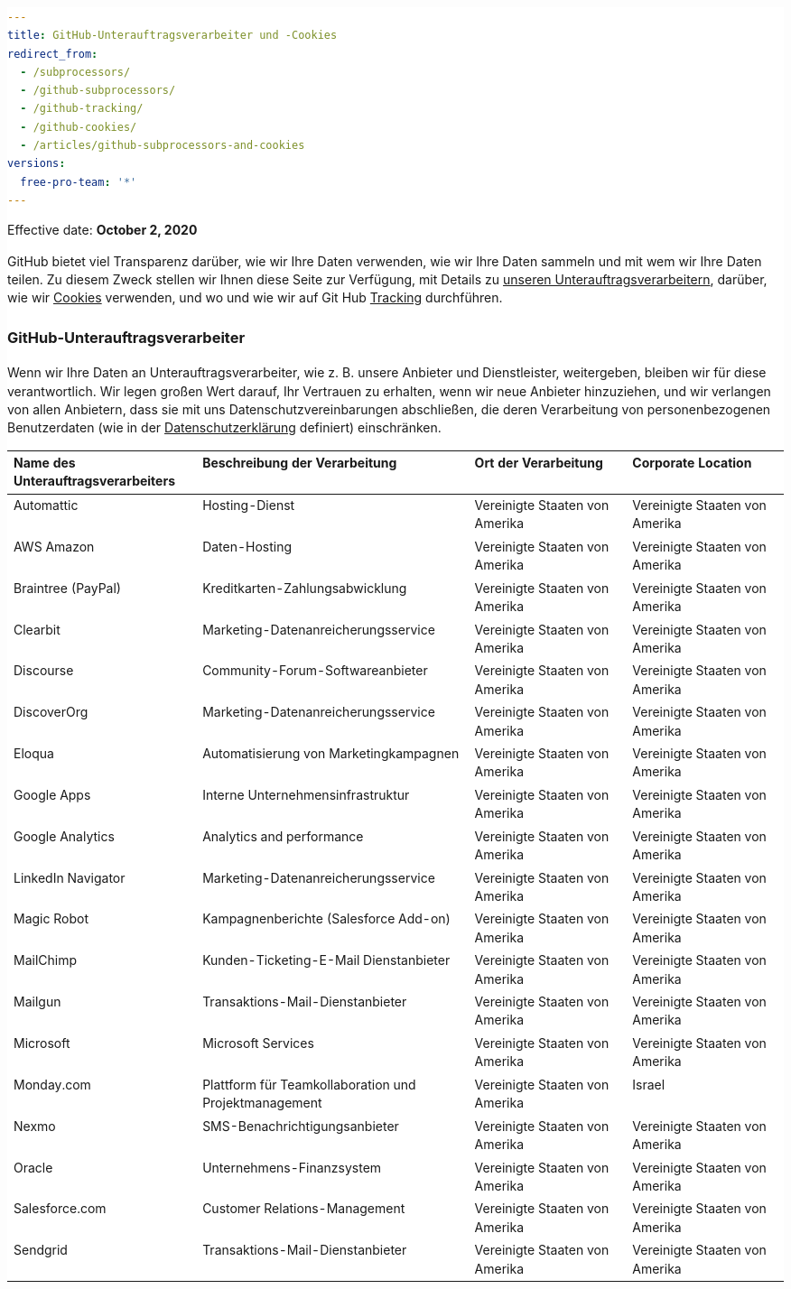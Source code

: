 ```yaml
---
title: GitHub-Unterauftragsverarbeiter und -Cookies
redirect_from:
  - /subprocessors/
  - /github-subprocessors/
  - /github-tracking/
  - /github-cookies/
  - /articles/github-subprocessors-and-cookies
versions:
  free-pro-team: '*'
---
```


Effective date: **October 2, 2020**

GitHub bietet viel Transparenz darüber, wie wir Ihre Daten verwenden, wie wir Ihre Daten sammeln und mit wem wir Ihre Daten teilen. Zu diesem Zweck stellen wir Ihnen diese Seite zur Verfügung, mit Details zu [unseren Unterauftragsverarbeitern](#github-subprocessors), darüber, wie wir [Cookies](#cookies-on-github) verwenden, und wo und wie wir auf Git Hub [Tracking](#tracking-on-github) durchführen.

### GitHub-Unterauftragsverarbeiter

Wenn wir Ihre Daten an Unterauftragsverarbeiter, wie z. B. unsere Anbieter und Dienstleister, weitergeben, bleiben wir für diese verantwortlich. Wir legen großen Wert darauf, Ihr Vertrauen zu erhalten, wenn wir neue Anbieter hinzuziehen, und wir verlangen von allen Anbietern, dass sie mit uns Datenschutzvereinbarungen abschließen, die deren Verarbeitung von personenbezogenen Benutzerdaten (wie in der [Datenschutzerklärung](/articles/github-privacy-statement/) definiert) einschränken.

| Name des Unterauftragsverarbeiters | Beschreibung der Verarbeitung                         | Ort der Verarbeitung           | Corporate Location             |
|:---------------------------------- |:----------------------------------------------------- |:------------------------------ |:------------------------------ |
| Automattic                         | Hosting-Dienst                                        | Vereinigte Staaten von Amerika | Vereinigte Staaten von Amerika |
| AWS Amazon                         | Daten-Hosting                                         | Vereinigte Staaten von Amerika | Vereinigte Staaten von Amerika |
| Braintree (PayPal)                 | Kreditkarten-Zahlungsabwicklung                       | Vereinigte Staaten von Amerika | Vereinigte Staaten von Amerika |
| Clearbit                           | Marketing-Datenanreicherungsservice                   | Vereinigte Staaten von Amerika | Vereinigte Staaten von Amerika |
| Discourse                          | Community-Forum-Softwareanbieter                      | Vereinigte Staaten von Amerika | Vereinigte Staaten von Amerika |
| DiscoverOrg                        | Marketing-Datenanreicherungsservice                   | Vereinigte Staaten von Amerika | Vereinigte Staaten von Amerika |
| Eloqua                             | Automatisierung von Marketingkampagnen                | Vereinigte Staaten von Amerika | Vereinigte Staaten von Amerika |
| Google Apps                        | Interne Unternehmensinfrastruktur                     | Vereinigte Staaten von Amerika | Vereinigte Staaten von Amerika |
| Google Analytics                   | Analytics and performance                             | Vereinigte Staaten von Amerika | Vereinigte Staaten von Amerika |
| LinkedIn Navigator                 | Marketing-Datenanreicherungsservice                   | Vereinigte Staaten von Amerika | Vereinigte Staaten von Amerika |
| Magic Robot                        | Kampagnenberichte (Salesforce Add-on)                 | Vereinigte Staaten von Amerika | Vereinigte Staaten von Amerika |
| MailChimp                          | Kunden-Ticketing-E-Mail Dienstanbieter                | Vereinigte Staaten von Amerika | Vereinigte Staaten von Amerika |
| Mailgun                            | Transaktions-Mail-Dienstanbieter                      | Vereinigte Staaten von Amerika | Vereinigte Staaten von Amerika |
| Microsoft                          | Microsoft Services                                    | Vereinigte Staaten von Amerika | Vereinigte Staaten von Amerika |
| Monday.com                         | Plattform für Teamkollaboration und Projektmanagement | Vereinigte Staaten von Amerika | Israel                         |
| Nexmo                              | SMS-Benachrichtigungsanbieter                         | Vereinigte Staaten von Amerika | Vereinigte Staaten von Amerika |
| Oracle                             | Unternehmens-Finanzsystem                             | Vereinigte Staaten von Amerika | Vereinigte Staaten von Amerika |
| Salesforce.com                     | Customer Relations-Management                         | Vereinigte Staaten von Amerika | Vereinigte Staaten von Amerika |
| Sendgrid                           | Transaktions-Mail-Dienstanbieter                      | Vereinigte Staaten von Amerika | Vereinigte Staaten von Amerika |
